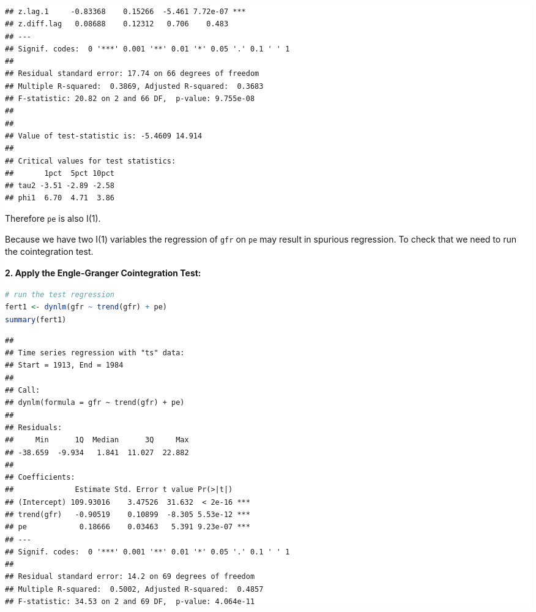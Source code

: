 ```
## z.lag.1     -0.83368    0.15266  -5.461 7.72e-07 ***
## z.diff.lag   0.08688    0.12312   0.706    0.483    
## ---
## Signif. codes:  0 '***' 0.001 '**' 0.01 '*' 0.05 '.' 0.1 ' ' 1
## 
## Residual standard error: 17.74 on 66 degrees of freedom
## Multiple R-squared:  0.3869,	Adjusted R-squared:  0.3683 
## F-statistic: 20.82 on 2 and 66 DF,  p-value: 9.755e-08
## 
## 
## Value of test-statistic is: -5.4609 14.914 
## 
## Critical values for test statistics: 
##       1pct  5pct 10pct
## tau2 -3.51 -2.89 -2.58
## phi1  6.70  4.71  3.86
```

Therefore `pe` is also I(1). 

Because we have two I(1) variables the regression of `gfr` on `pe` may result in spurious regression. To check that we need to run the cointegration test. 

**2. Apply the Engle-Granger Cointegration Test:** 


```r
# run the test regression 
fert1 <- dynlm(gfr ~ trend(gfr) + pe)
summary(fert1)
```

```
## 
## Time series regression with "ts" data:
## Start = 1913, End = 1984
## 
## Call:
## dynlm(formula = gfr ~ trend(gfr) + pe)
## 
## Residuals:
##     Min      1Q  Median      3Q     Max 
## -38.659  -9.934   1.841  11.027  22.882 
## 
## Coefficients:
##              Estimate Std. Error t value Pr(>|t|)    
## (Intercept) 109.93016    3.47526  31.632  < 2e-16 ***
## trend(gfr)   -0.90519    0.10899  -8.305 5.53e-12 ***
## pe            0.18666    0.03463   5.391 9.23e-07 ***
## ---
## Signif. codes:  0 '***' 0.001 '**' 0.01 '*' 0.05 '.' 0.1 ' ' 1
## 
## Residual standard error: 14.2 on 69 degrees of freedom
## Multiple R-squared:  0.5002,	Adjusted R-squared:  0.4857 
## F-statistic: 34.53 on 2 and 69 DF,  p-value: 4.064e-11
```
